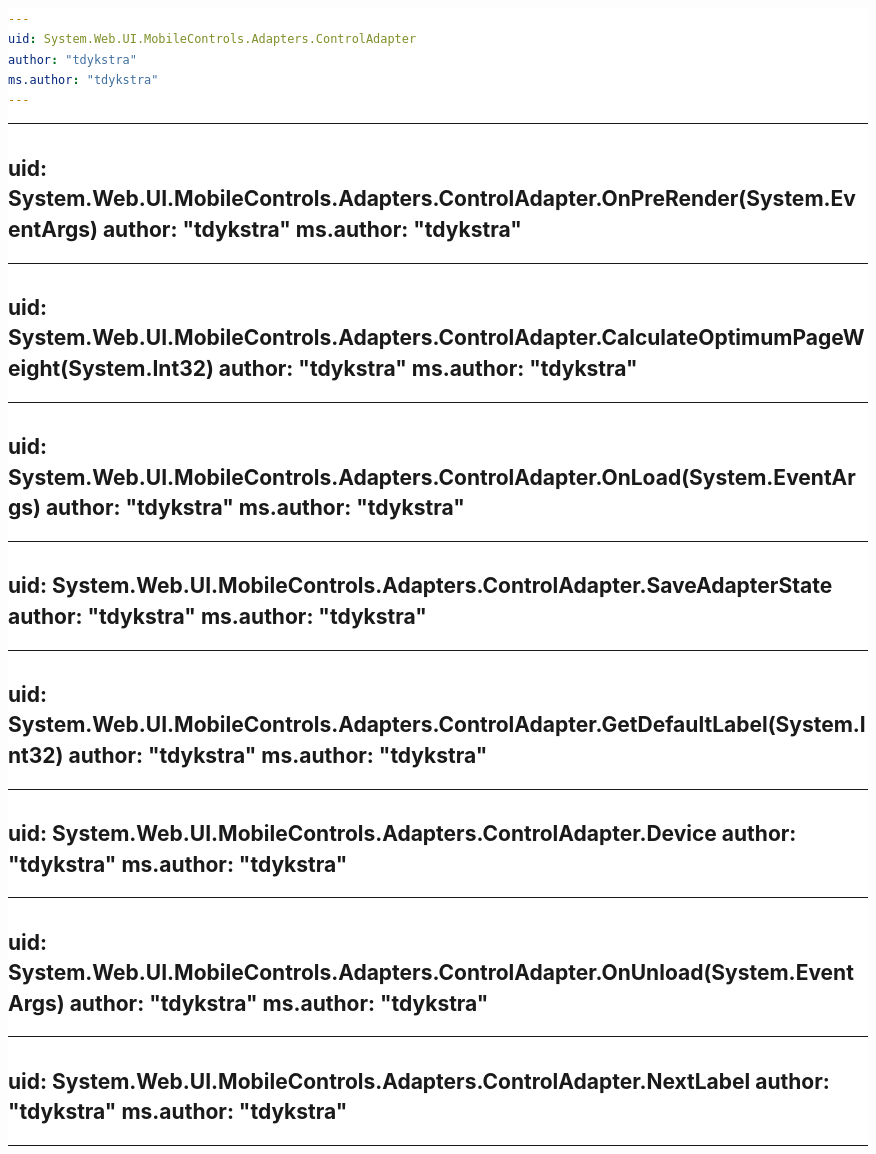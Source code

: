 ```yaml
---
uid: System.Web.UI.MobileControls.Adapters.ControlAdapter
author: "tdykstra"
ms.author: "tdykstra"
---
```


---
uid: System.Web.UI.MobileControls.Adapters.ControlAdapter.OnPreRender(System.EventArgs)
author: "tdykstra"
ms.author: "tdykstra"
---

---
uid: System.Web.UI.MobileControls.Adapters.ControlAdapter.CalculateOptimumPageWeight(System.Int32)
author: "tdykstra"
ms.author: "tdykstra"
---

---
uid: System.Web.UI.MobileControls.Adapters.ControlAdapter.OnLoad(System.EventArgs)
author: "tdykstra"
ms.author: "tdykstra"
---

---
uid: System.Web.UI.MobileControls.Adapters.ControlAdapter.SaveAdapterState
author: "tdykstra"
ms.author: "tdykstra"
---

---
uid: System.Web.UI.MobileControls.Adapters.ControlAdapter.GetDefaultLabel(System.Int32)
author: "tdykstra"
ms.author: "tdykstra"
---

---
uid: System.Web.UI.MobileControls.Adapters.ControlAdapter.Device
author: "tdykstra"
ms.author: "tdykstra"
---

---
uid: System.Web.UI.MobileControls.Adapters.ControlAdapter.OnUnload(System.EventArgs)
author: "tdykstra"
ms.author: "tdykstra"
---

---
uid: System.Web.UI.MobileControls.Adapters.ControlAdapter.NextLabel
author: "tdykstra"
ms.author: "tdykstra"
---

---